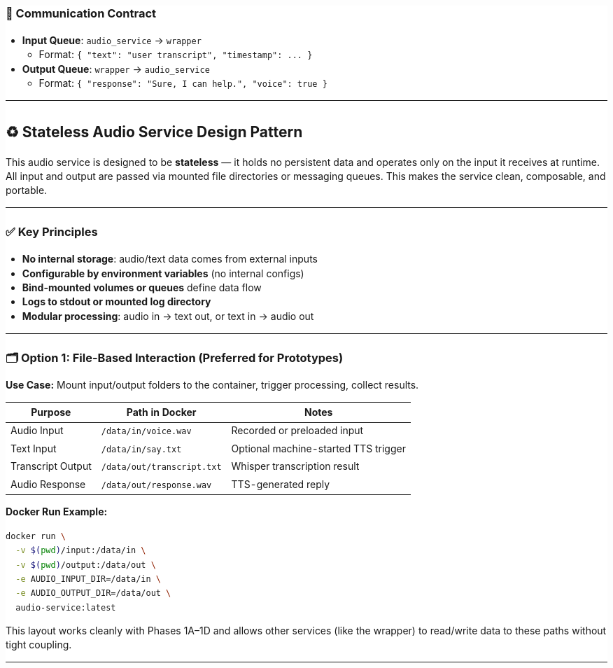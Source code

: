 
### 🔁 Communication Contract
- **Input Queue**: `audio_service` → `wrapper`
  - Format: `{ "text": "user transcript", "timestamp": ... }`
- **Output Queue**: `wrapper` → `audio_service`
  - Format: `{ "response": "Sure, I can help.", "voice": true }`

---

## ♻️ Stateless Audio Service Design Pattern

This audio service is designed to be **stateless** — it holds no persistent data and operates only on the input it receives at runtime. All input and output are passed via mounted file directories or messaging queues. This makes the service clean, composable, and portable.

---

### ✅ Key Principles
- **No internal storage**: audio/text data comes from external inputs
- **Configurable by environment variables** (no internal configs)
- **Bind-mounted volumes or queues** define data flow
- **Logs to stdout or mounted log directory**
- **Modular processing**: audio in → text out, or text in → audio out

---

### 🗂️ Option 1: File-Based Interaction (Preferred for Prototypes)

**Use Case:** Mount input/output folders to the container, trigger processing, collect results.

| Purpose | Path in Docker | Notes |
|---------|----------------|-------|
| Audio Input | `/data/in/voice.wav` | Recorded or preloaded input |
| Text Input | `/data/in/say.txt` | Optional machine-started TTS trigger |
| Transcript Output | `/data/out/transcript.txt` | Whisper transcription result |
| Audio Response | `/data/out/response.wav` | TTS-generated reply |

**Docker Run Example:**
```bash
docker run \
  -v $(pwd)/input:/data/in \
  -v $(pwd)/output:/data/out \
  -e AUDIO_INPUT_DIR=/data/in \
  -e AUDIO_OUTPUT_DIR=/data/out \
  audio-service:latest
```

This layout works cleanly with Phases 1A–1D and allows other services (like the wrapper) to read/write data to these paths without tight coupling.

---